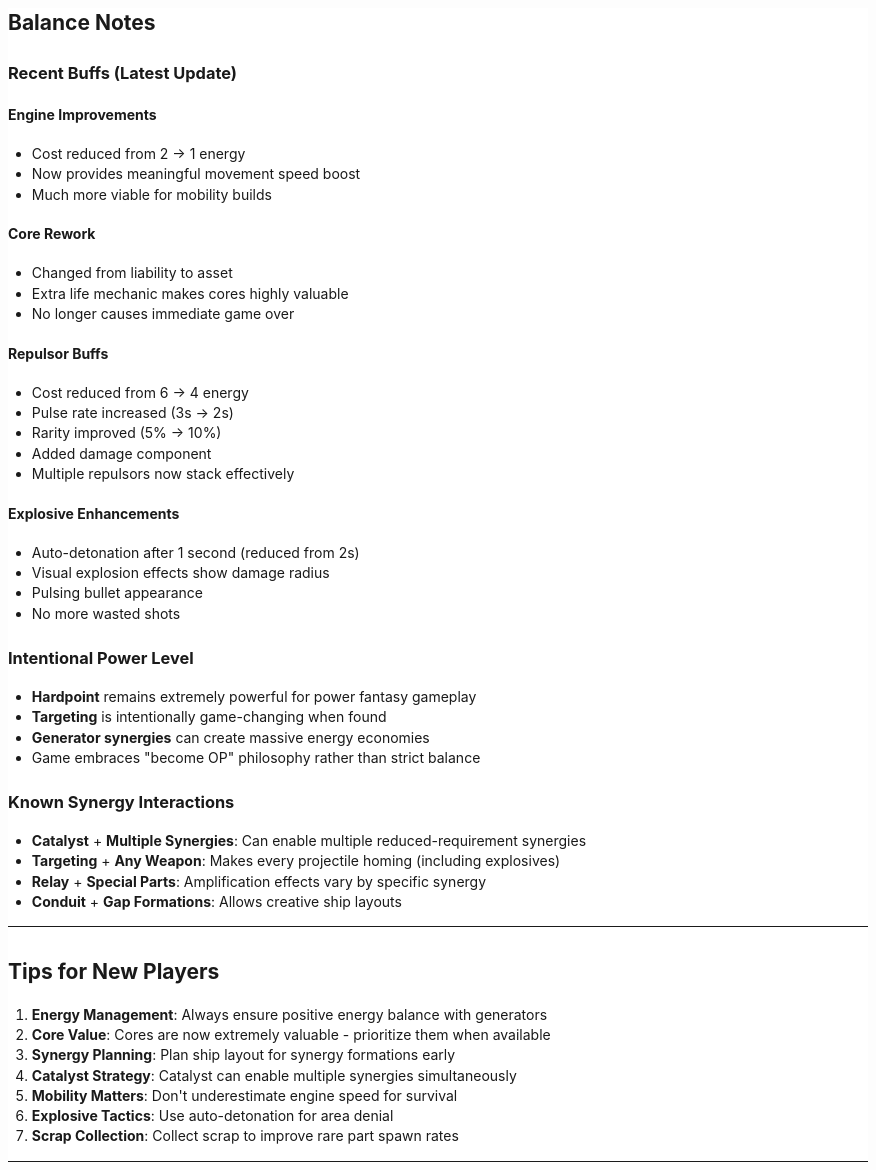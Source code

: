
## Balance Notes

### **Recent Buffs (Latest Update)**

#### **Engine Improvements**
- Cost reduced from 2 → 1 energy
- Now provides meaningful movement speed boost
- Much more viable for mobility builds

#### **Core Rework**
- Changed from liability to asset
- Extra life mechanic makes cores highly valuable
- No longer causes immediate game over

#### **Repulsor Buffs**
- Cost reduced from 6 → 4 energy
- Pulse rate increased (3s → 2s)
- Rarity improved (5% → 10%)
- Added damage component
- Multiple repulsors now stack effectively

#### **Explosive Enhancements**
- Auto-detonation after 1 second (reduced from 2s)
- Visual explosion effects show damage radius
- Pulsing bullet appearance
- No more wasted shots

### **Intentional Power Level**
- **Hardpoint** remains extremely powerful for power fantasy gameplay
- **Targeting** is intentionally game-changing when found
- **Generator synergies** can create massive energy economies
- Game embraces "become OP" philosophy rather than strict balance

### **Known Synergy Interactions**
- **Catalyst** + **Multiple Synergies**: Can enable multiple reduced-requirement synergies
- **Targeting** + **Any Weapon**: Makes every projectile homing (including explosives)
- **Relay** + **Special Parts**: Amplification effects vary by specific synergy
- **Conduit** + **Gap Formations**: Allows creative ship layouts

---

## Tips for New Players

1. **Energy Management**: Always ensure positive energy balance with generators
2. **Core Value**: Cores are now extremely valuable - prioritize them when available
3. **Synergy Planning**: Plan ship layout for synergy formations early
4. **Catalyst Strategy**: Catalyst can enable multiple synergies simultaneously
5. **Mobility Matters**: Don't underestimate engine speed for survival
6. **Explosive Tactics**: Use auto-detonation for area denial
7. **Scrap Collection**: Collect scrap to improve rare part spawn rates

---